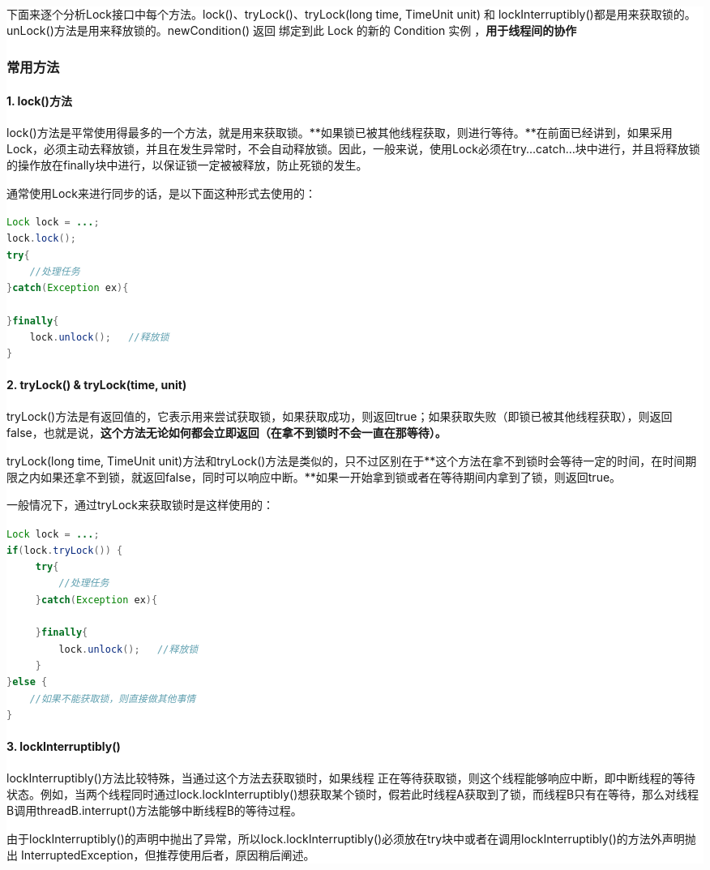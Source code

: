 下面来逐个分析Lock接口中每个方法。lock()、tryLock()、tryLock(long time, TimeUnit unit) 和 lockInterruptibly()都是用来获取锁的。unLock()方法是用来释放锁的。newCondition() 返回 绑定到此 Lock 的新的 Condition 实例 ，**用于线程间的协作**

### 常用方法

#### 1. lock()方法

lock()方法是平常使用得最多的一个方法，就是用来获取锁。**如果锁已被其他线程获取，则进行等待。**在前面已经讲到，如果采用Lock，必须主动去释放锁，并且在发生异常时，不会自动释放锁。因此，一般来说，使用Lock必须在try…catch…块中进行，并且将释放锁的操作放在finally块中进行，以保证锁一定被被释放，防止死锁的发生。

通常使用Lock来进行同步的话，是以下面这种形式去使用的：

```java
Lock lock = ...;
lock.lock();
try{
    //处理任务
}catch(Exception ex){

}finally{
    lock.unlock();   //释放锁
}
```



#### 2. tryLock() & tryLock(time, unit)

tryLock()方法是有返回值的，它表示用来尝试获取锁，如果获取成功，则返回true；如果获取失败（即锁已被其他线程获取），则返回false，也就是说，**这个方法无论如何都会立即返回（在拿不到锁时不会一直在那等待）。**

tryLock(long time, TimeUnit unit)方法和tryLock()方法是类似的，只不过区别在于**这个方法在拿不到锁时会等待一定的时间，在时间期限之内如果还拿不到锁，就返回false，同时可以响应中断。**如果一开始拿到锁或者在等待期间内拿到了锁，则返回true。

一般情况下，通过tryLock来获取锁时是这样使用的：

```java
Lock lock = ...;
if(lock.tryLock()) {
     try{
         //处理任务
     }catch(Exception ex){

     }finally{
         lock.unlock();   //释放锁
     } 
}else {
    //如果不能获取锁，则直接做其他事情
}
```

#### 3. lockInterruptibly()

lockInterruptibly()方法比较特殊，当通过这个方法去获取锁时，如果线程 正在等待获取锁，则这个线程能够响应中断，即中断线程的等待状态。例如，当两个线程同时通过lock.lockInterruptibly()想获取某个锁时，假若此时线程A获取到了锁，而线程B只有在等待，那么对线程B调用threadB.interrupt()方法能够中断线程B的等待过程。

由于lockInterruptibly()的声明中抛出了异常，所以lock.lockInterruptibly()必须放在try块中或者在调用lockInterruptibly()的方法外声明抛出 InterruptedException，但推荐使用后者，原因稍后阐述。
